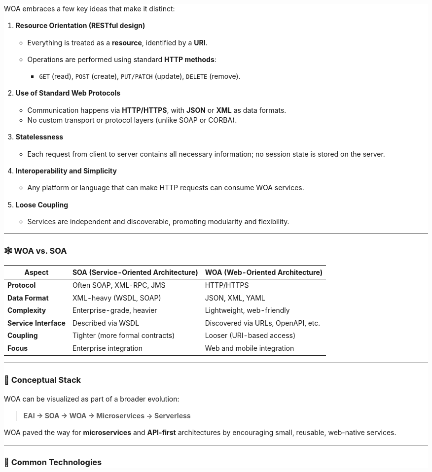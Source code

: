 WOA embraces a few key ideas that make it distinct:

1. **Resource Orientation (RESTful design)**

   * Everything is treated as a **resource**, identified by a **URI**.
   * Operations are performed using standard **HTTP methods**:

     * `GET` (read), `POST` (create), `PUT/PATCH` (update), `DELETE` (remove).

2. **Use of Standard Web Protocols**

   * Communication happens via **HTTP/HTTPS**, with **JSON** or **XML** as data formats.
   * No custom transport or protocol layers (unlike SOAP or CORBA).

3. **Statelessness**

   * Each request from client to server contains all necessary information; no session state is stored on the server.

4. **Interoperability and Simplicity**

   * Any platform or language that can make HTTP requests can consume WOA services.

5. **Loose Coupling**

   * Services are independent and discoverable, promoting modularity and flexibility.

---

### 🕸️ **WOA vs. SOA**

| Aspect                | SOA (Service-Oriented Architecture) | WOA (Web-Oriented Architecture)    |
| --------------------- | ----------------------------------- | ---------------------------------- |
| **Protocol**          | Often SOAP, XML-RPC, JMS            | HTTP/HTTPS                         |
| **Data Format**       | XML-heavy (WSDL, SOAP)              | JSON, XML, YAML                    |
| **Complexity**        | Enterprise-grade, heavier           | Lightweight, web-friendly          |
| **Service Interface** | Described via WSDL                  | Discovered via URLs, OpenAPI, etc. |
| **Coupling**          | Tighter (more formal contracts)     | Looser (URI-based access)          |
| **Focus**             | Enterprise integration              | Web and mobile integration         |

---

### 🧠 **Conceptual Stack**

WOA can be visualized as part of a broader evolution:

> **EAI → SOA → WOA → Microservices → Serverless**

WOA paved the way for **microservices** and **API-first** architectures by encouraging small, reusable, web-native services.

---

### 🧰 **Common Technologies**
